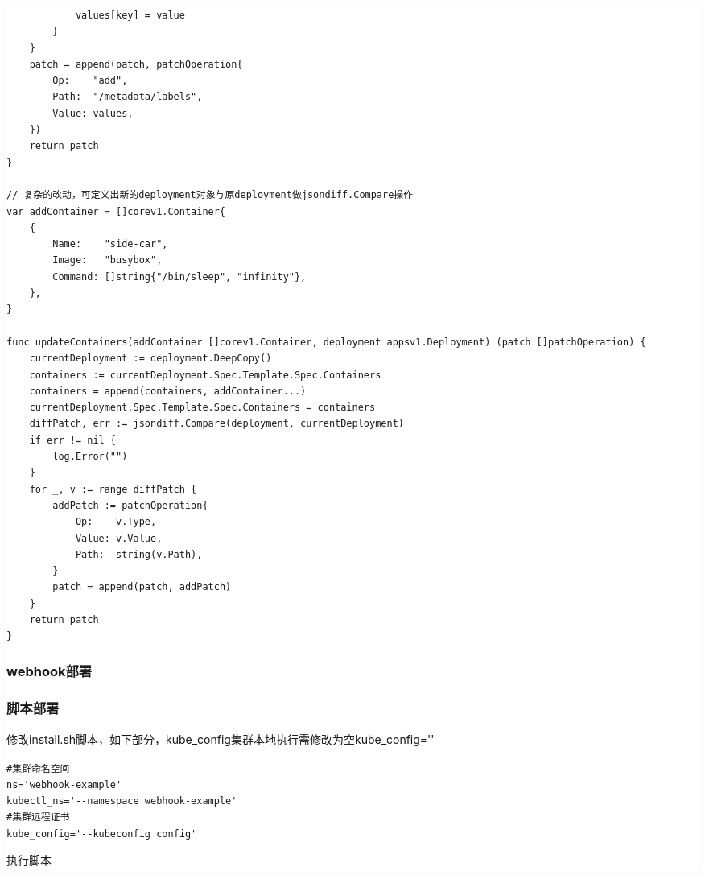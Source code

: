 ```
			values[key] = value
		}
	}
	patch = append(patch, patchOperation{
		Op:    "add",
		Path:  "/metadata/labels",
		Value: values,
	})
	return patch
}

// 复杂的改动，可定义出新的deployment对象与原deployment做jsondiff.Compare操作
var addContainer = []corev1.Container{
	{
		Name:    "side-car",
		Image:   "busybox",
		Command: []string{"/bin/sleep", "infinity"},
	},
}

func updateContainers(addContainer []corev1.Container, deployment appsv1.Deployment) (patch []patchOperation) {
	currentDeployment := deployment.DeepCopy()
	containers := currentDeployment.Spec.Template.Spec.Containers
	containers = append(containers, addContainer...)
	currentDeployment.Spec.Template.Spec.Containers = containers
	diffPatch, err := jsondiff.Compare(deployment, currentDeployment)
	if err != nil {
		log.Error("")
	}
	for _, v := range diffPatch {
		addPatch := patchOperation{
			Op:    v.Type,
			Value: v.Value,
			Path:  string(v.Path),
		}
		patch = append(patch, addPatch)
	}
	return patch
}
```

### webhook部署

### 脚本部署
修改install.sh脚本，如下部分，kube_config集群本地执行需修改为空kube_config=''
```
#集群命名空间
ns='webhook-example'
kubectl_ns='--namespace webhook-example'
#集群远程证书
kube_config='--kubeconfig config'
```
执行脚本
